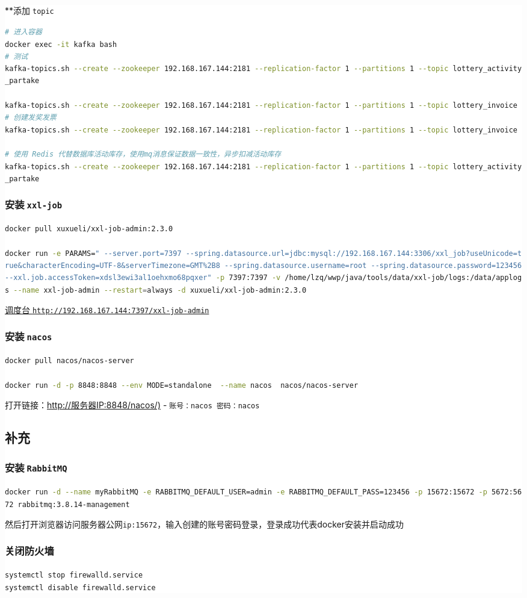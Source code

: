 **添加 `topic`

```sh
# 进入容器
docker exec -it kafka bash
# 测试
kafka-topics.sh --create --zookeeper 192.168.167.144:2181 --replication-factor 1 --partitions 1 --topic lottery_activity_partake

kafka-topics.sh --create --zookeeper 192.168.167.144:2181 --replication-factor 1 --partitions 1 --topic lottery_invoice
# 创建发奖发票
kafka-topics.sh --create --zookeeper 192.168.167.144:2181 --replication-factor 1 --partitions 1 --topic lottery_invoice

# 使用 Redis 代替数据库活动库存，使用mq消息保证数据一致性，异步扣减活动库存
kafka-topics.sh --create --zookeeper 192.168.167.144:2181 --replication-factor 1 --partitions 1 --topic lottery_activity_partake
```

### 安装 `xxl-job`

```sh
docker pull xuxueli/xxl-job-admin:2.3.0

docker run -e PARAMS=" --server.port=7397 --spring.datasource.url=jdbc:mysql://192.168.167.144:3306/xxl_job?useUnicode=true&characterEncoding=UTF-8&serverTimezone=GMT%2B8 --spring.datasource.username=root --spring.datasource.password=123456 --xxl.job.accessToken=xdsl3ewi3al1oehxmo68pqxer" -p 7397:7397 -v /home/lzq/wwp/java/tools/data/xxl-job/logs:/data/applogs --name xxl-job-admin --restart=always -d xuxueli/xxl-job-admin:2.3.0
```

[调度台 `http://192.168.167.144:7397/xxl-job-admin`](http://192.168.167.144:7397/xxl-job-admin/jobinfo)

### 安装 `nacos`

```sh
docker pull nacos/nacos-server

docker run -d -p 8848:8848 --env MODE=standalone  --name nacos  nacos/nacos-server
```

打开链接：[http://服务器IP:8848/nacos/)](http://服务器IP:8848/nacos/) - `账号：nacos 密码：nacos`

## 补充

### 安装 `RabbitMQ`

```sh
docker run -d --name myRabbitMQ -e RABBITMQ_DEFAULT_USER=admin -e RABBITMQ_DEFAULT_PASS=123456 -p 15672:15672 -p 5672:5672 rabbitmq:3.8.14-management
```
然后打开浏览器访问服务器公网`ip:15672`，输入创建的账号密码登录，登录成功代表docker安装并启动成功

### 关闭防火墙

```sh
systemctl stop firewalld.service
systemctl disable firewalld.service
```

